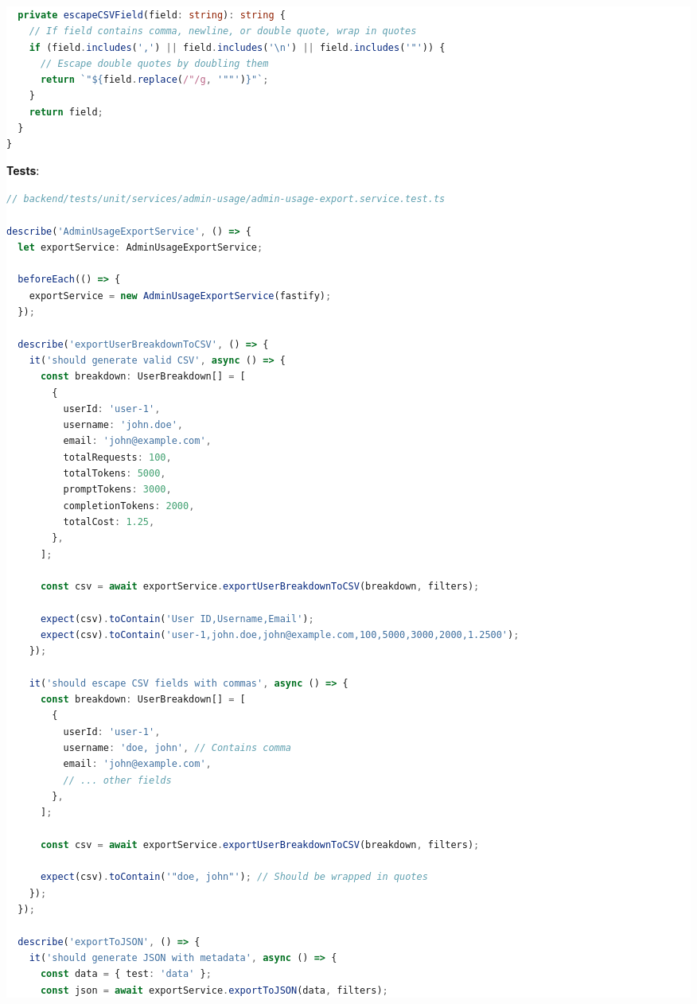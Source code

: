 ```typescript
  private escapeCSVField(field: string): string {
    // If field contains comma, newline, or double quote, wrap in quotes
    if (field.includes(',') || field.includes('\n') || field.includes('"')) {
      // Escape double quotes by doubling them
      return `"${field.replace(/"/g, '""')}"`;
    }
    return field;
  }
}
```

**Tests**:

```typescript
// backend/tests/unit/services/admin-usage/admin-usage-export.service.test.ts

describe('AdminUsageExportService', () => {
  let exportService: AdminUsageExportService;

  beforeEach(() => {
    exportService = new AdminUsageExportService(fastify);
  });

  describe('exportUserBreakdownToCSV', () => {
    it('should generate valid CSV', async () => {
      const breakdown: UserBreakdown[] = [
        {
          userId: 'user-1',
          username: 'john.doe',
          email: 'john@example.com',
          totalRequests: 100,
          totalTokens: 5000,
          promptTokens: 3000,
          completionTokens: 2000,
          totalCost: 1.25,
        },
      ];

      const csv = await exportService.exportUserBreakdownToCSV(breakdown, filters);

      expect(csv).toContain('User ID,Username,Email');
      expect(csv).toContain('user-1,john.doe,john@example.com,100,5000,3000,2000,1.2500');
    });

    it('should escape CSV fields with commas', async () => {
      const breakdown: UserBreakdown[] = [
        {
          userId: 'user-1',
          username: 'doe, john', // Contains comma
          email: 'john@example.com',
          // ... other fields
        },
      ];

      const csv = await exportService.exportUserBreakdownToCSV(breakdown, filters);

      expect(csv).toContain('"doe, john"'); // Should be wrapped in quotes
    });
  });

  describe('exportToJSON', () => {
    it('should generate JSON with metadata', async () => {
      const data = { test: 'data' };
      const json = await exportService.exportToJSON(data, filters);
```